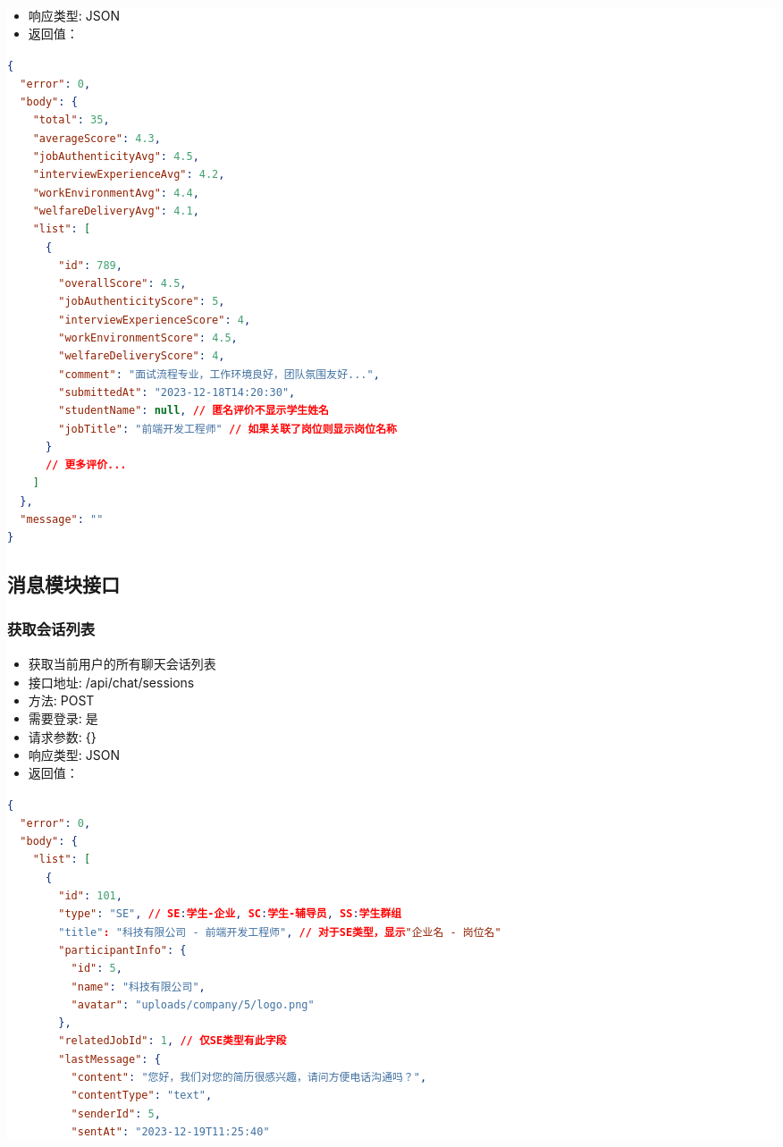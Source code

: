 - 响应类型: JSON
- 返回值：

```json
{
  "error": 0,
  "body": {
    "total": 35,
    "averageScore": 4.3,
    "jobAuthenticityAvg": 4.5,
    "interviewExperienceAvg": 4.2,
    "workEnvironmentAvg": 4.4,
    "welfareDeliveryAvg": 4.1,
    "list": [
      {
        "id": 789,
        "overallScore": 4.5,
        "jobAuthenticityScore": 5,
        "interviewExperienceScore": 4,
        "workEnvironmentScore": 4.5,
        "welfareDeliveryScore": 4,
        "comment": "面试流程专业，工作环境良好，团队氛围友好...",
        "submittedAt": "2023-12-18T14:20:30",
        "studentName": null, // 匿名评价不显示学生姓名
        "jobTitle": "前端开发工程师" // 如果关联了岗位则显示岗位名称
      }
      // 更多评价...
    ]
  },
  "message": ""
}
```

## 消息模块接口

### 获取会话列表

- 获取当前用户的所有聊天会话列表
- 接口地址: /api/chat/sessions
- 方法: POST
- 需要登录: 是
- 请求参数: {}
- 响应类型: JSON
- 返回值：

```json
{
  "error": 0,
  "body": {
    "list": [
      {
        "id": 101,
        "type": "SE", // SE:学生-企业, SC:学生-辅导员, SS:学生群组
        "title": "科技有限公司 - 前端开发工程师", // 对于SE类型，显示"企业名 - 岗位名"
        "participantInfo": {
          "id": 5,
          "name": "科技有限公司",
          "avatar": "uploads/company/5/logo.png"
        },
        "relatedJobId": 1, // 仅SE类型有此字段
        "lastMessage": {
          "content": "您好，我们对您的简历很感兴趣，请问方便电话沟通吗？",
          "contentType": "text",
          "senderId": 5,
          "sentAt": "2023-12-19T11:25:40"
```